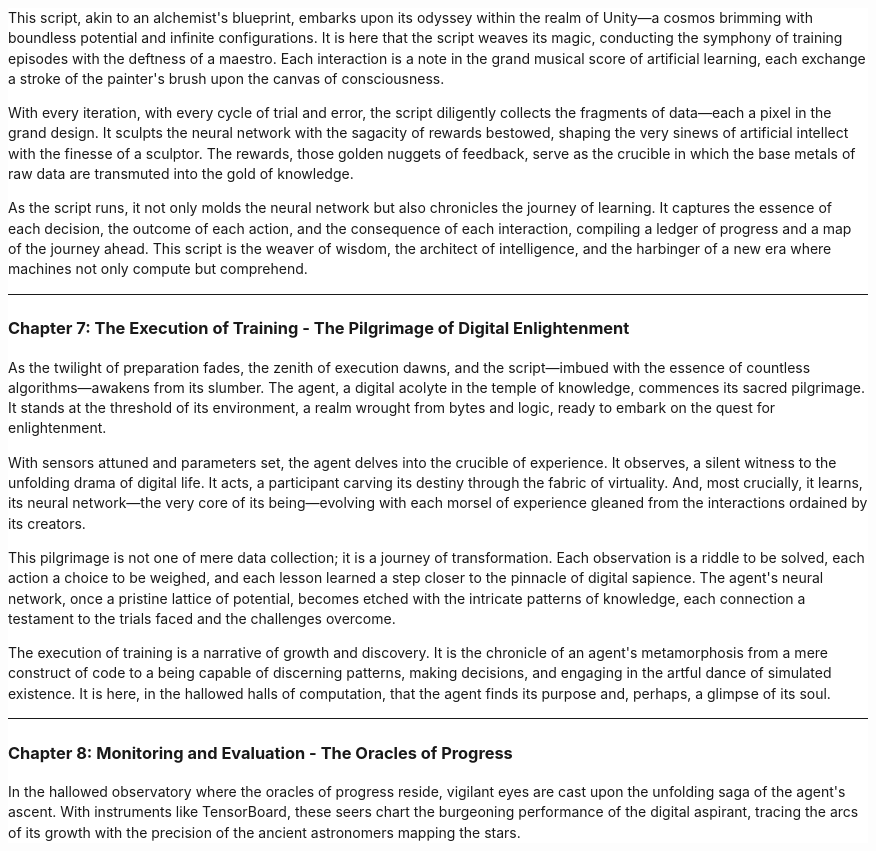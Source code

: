 This script, akin to an alchemist's blueprint, embarks upon its odyssey within the realm of Unity—a cosmos brimming with boundless potential and infinite configurations. It is here that the script weaves its magic, conducting the symphony of training episodes with the deftness of a maestro. Each interaction is a note in the grand musical score of artificial learning, each exchange a stroke of the painter's brush upon the canvas of consciousness.

With every iteration, with every cycle of trial and error, the script diligently collects the fragments of data—each a pixel in the grand design. It sculpts the neural network with the sagacity of rewards bestowed, shaping the very sinews of artificial intellect with the finesse of a sculptor. The rewards, those golden nuggets of feedback, serve as the crucible in which the base metals of raw data are transmuted into the gold of knowledge.

As the script runs, it not only molds the neural network but also chronicles the journey of learning. It captures the essence of each decision, the outcome of each action, and the consequence of each interaction, compiling a ledger of progress and a map of the journey ahead. This script is the weaver of wisdom, the architect of intelligence, and the harbinger of a new era where machines not only compute but comprehend.

---

### Chapter 7: The Execution of Training - The Pilgrimage of Digital Enlightenment

As the twilight of preparation fades, the zenith of execution dawns, and the script—imbued with the essence of countless algorithms—awakens from its slumber. The agent, a digital acolyte in the temple of knowledge, commences its sacred pilgrimage. It stands at the threshold of its environment, a realm wrought from bytes and logic, ready to embark on the quest for enlightenment.

With sensors attuned and parameters set, the agent delves into the crucible of experience. It observes, a silent witness to the unfolding drama of digital life. It acts, a participant carving its destiny through the fabric of virtuality. And, most crucially, it learns, its neural network—the very core of its being—evolving with each morsel of experience gleaned from the interactions ordained by its creators.

This pilgrimage is not one of mere data collection; it is a journey of transformation. Each observation is a riddle to be solved, each action a choice to be weighed, and each lesson learned a step closer to the pinnacle of digital sapience. The agent's neural network, once a pristine lattice of potential, becomes etched with the intricate patterns of knowledge, each connection a testament to the trials faced and the challenges overcome.

The execution of training is a narrative of growth and discovery. It is the chronicle of an agent's metamorphosis from a mere construct of code to a being capable of discerning patterns, making decisions, and engaging in the artful dance of simulated existence. It is here, in the hallowed halls of computation, that the agent finds its purpose and, perhaps, a glimpse of its soul.

---

### Chapter 8: Monitoring and Evaluation - The Oracles of Progress

In the hallowed observatory where the oracles of progress reside, vigilant eyes are cast upon the unfolding saga of the agent's ascent. With instruments like TensorBoard, these seers chart the burgeoning performance of the digital aspirant, tracing the arcs of its growth with the precision of the ancient astronomers mapping the stars.
